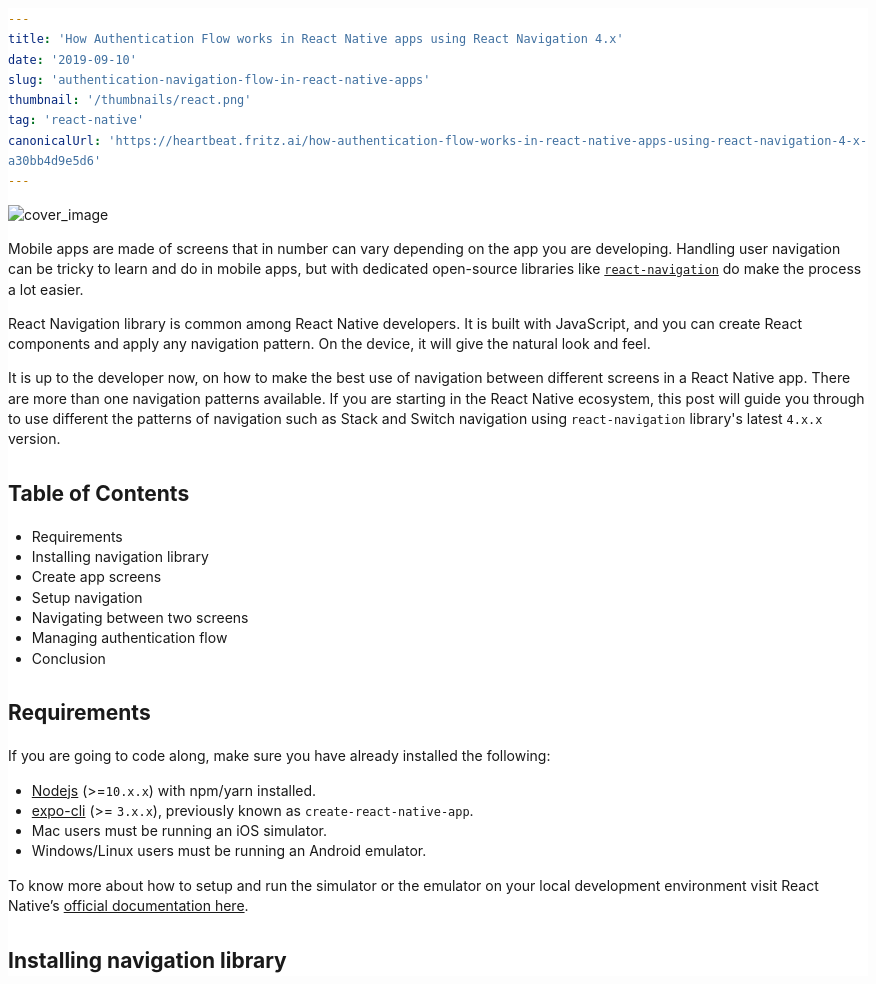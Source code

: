 ```yaml
---
title: 'How Authentication Flow works in React Native apps using React Navigation 4.x'
date: '2019-09-10'
slug: 'authentication-navigation-flow-in-react-native-apps'
thumbnail: '/thumbnails/react.png'
tag: 'react-native'
canonicalUrl: 'https://heartbeat.fritz.ai/how-authentication-flow-works-in-react-native-apps-using-react-navigation-4-x-a30bb4d9e5d6'
---
```


![cover_image](https://i.imgur.com/0xwhr2a.png)

Mobile apps are made of screens that in number can vary depending on the app you are developing. Handling user navigation can be tricky to learn and do in mobile apps, but with dedicated open-source libraries like [`react-navigation`](https://reactnavigation.org) do make the process a lot easier.

React Navigation library is common among React Native developers. It is built with JavaScript, and you can create React components and apply any navigation pattern. On the device, it will give the natural look and feel.

It is up to the developer now, on how to make the best use of navigation between different screens in a React Native app. There are more than one navigation patterns available. If you are starting in the React Native ecosystem, this post will guide you through to use different the patterns of navigation such as Stack and Switch navigation using `react-navigation` library's latest `4.x.x` version.

## Table of Contents

- Requirements
- Installing navigation library
- Create app screens
- Setup navigation
- Navigating between two screens
- Managing authentication flow
- Conclusion

## Requirements

If you are going to code along, make sure you have already installed the following:

- [Nodejs](https://nodejs.org) (>=`10.x.x`) with npm/yarn installed.
- [expo-cli](https://docs.expo.io/versions/latest/workflow/expo-cli/) (>= `3.x.x`), previously known as `create-react-native-app`.
- Mac users must be running an iOS simulator.
- Windows/Linux users must be running an Android emulator.

To know more about how to setup and run the simulator or the emulator on your local development environment visit React Native’s [official documentation here](https://facebook.github.io/react-native/docs/getting-started).

## Installing navigation library
